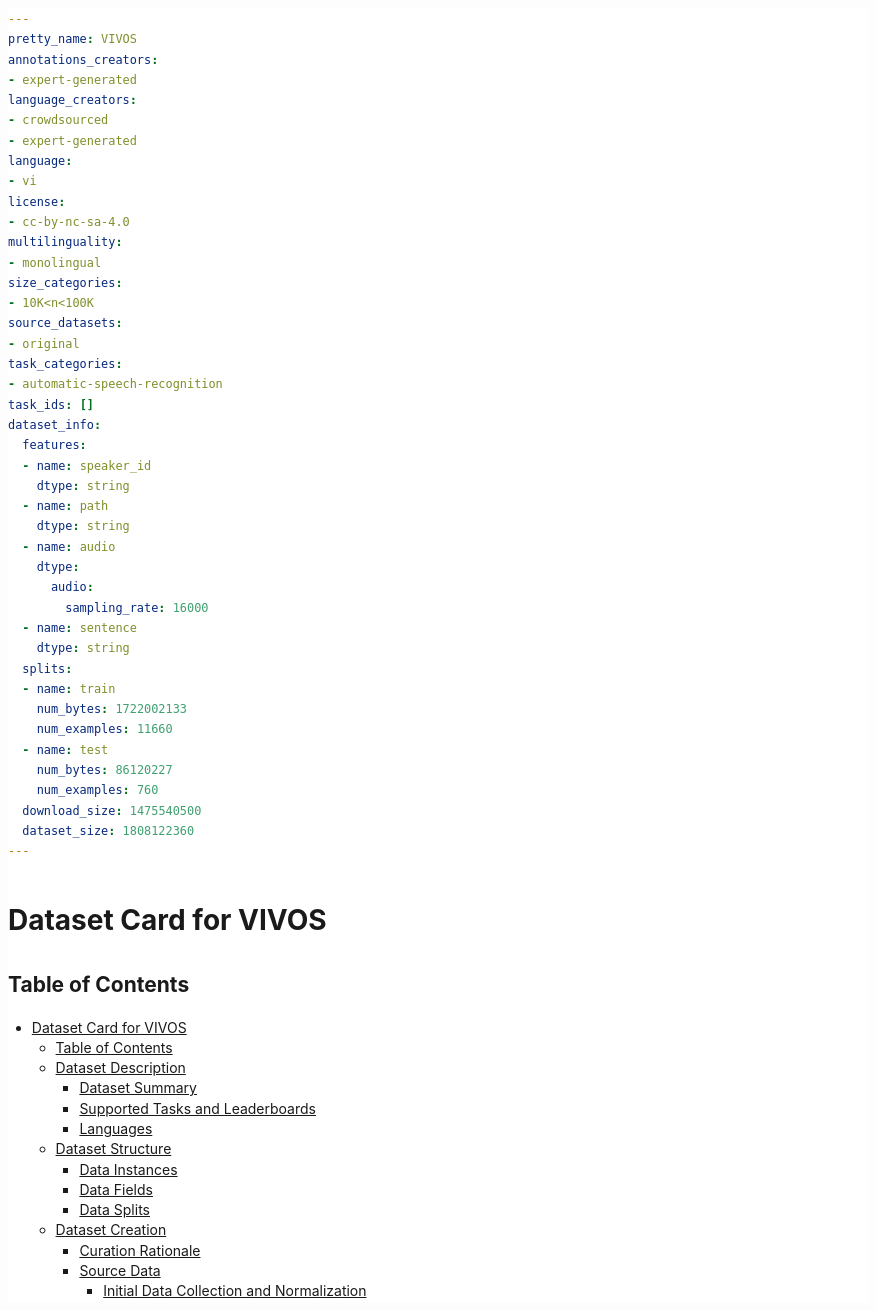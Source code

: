 ```yaml
---
pretty_name: VIVOS
annotations_creators:
- expert-generated
language_creators:
- crowdsourced
- expert-generated
language:
- vi
license:
- cc-by-nc-sa-4.0
multilinguality:
- monolingual
size_categories:
- 10K<n<100K
source_datasets:
- original
task_categories:
- automatic-speech-recognition
task_ids: []
dataset_info:
  features:
  - name: speaker_id
    dtype: string
  - name: path
    dtype: string
  - name: audio
    dtype:
      audio:
        sampling_rate: 16000
  - name: sentence
    dtype: string
  splits:
  - name: train
    num_bytes: 1722002133
    num_examples: 11660
  - name: test
    num_bytes: 86120227
    num_examples: 760
  download_size: 1475540500
  dataset_size: 1808122360
---
```


# Dataset Card for VIVOS

## Table of Contents
- [Dataset Card for VIVOS](#dataset-card-for-vivos)
  - [Table of Contents](#table-of-contents)
  - [Dataset Description](#dataset-description)
    - [Dataset Summary](#dataset-summary)
    - [Supported Tasks and Leaderboards](#supported-tasks-and-leaderboards)
    - [Languages](#languages)
  - [Dataset Structure](#dataset-structure)
    - [Data Instances](#data-instances)
    - [Data Fields](#data-fields)
    - [Data Splits](#data-splits)
  - [Dataset Creation](#dataset-creation)
    - [Curation Rationale](#curation-rationale)
    - [Source Data](#source-data)
      - [Initial Data Collection and Normalization](#initial-data-collection-and-normalization)